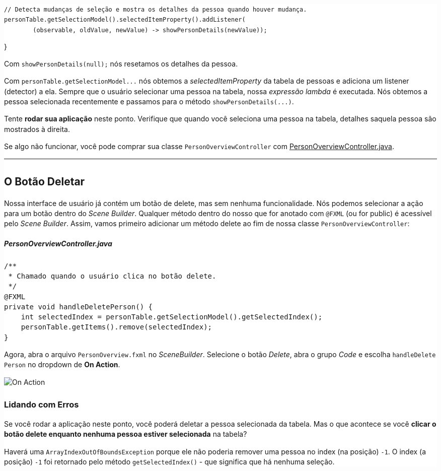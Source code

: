     // Detecta mudanças de seleção e mostra os detalhes da pessoa quando houver mudança.
    personTable.getSelectionModel().selectedItemProperty().addListener(
            (observable, oldValue, newValue) -> showPersonDetails(newValue));
}
</pre>

Com `showPersonDetails(null);` nós resetamos os detalhes da pessoa. 

Com `personTable.getSelectionModel...` nós obtemos a *selectedItemProperty* da tabela de pessoas e adiciona um listener (detector) a ela. Sempre que o usuário selecionar uma pessoa na tabela, nossa *expressão lambda* é executada. Nós obtemos a pessoa selecionada recentemente e passamos para o método `showPersonDetails(...)`.

Tente **rodar sua aplicação** neste ponto. Verifique que quando você seleciona uma pessoa na tabela, detalhes saquela pessoa são mostrados à direita.

Se algo não funcionar, você pode comprar sua classe `PersonOverviewController` com [PersonOverviewController.java](/assets/library/javafx-8-tutorial/part3/PersonOverviewController.java).


*****

## O Botão Deletar

Nossa interface de usuário já contém um botão de delete, mas sem nenhuma funcionalidade. Nós podemos selecionar a ação para um botão dentro do *Scene Builder*. Qualquer método dentro do nosso que for anotado com `@FXML` (ou for public) é acessível pelo *Scene Builder*. Assim, vamos primeiro adicionar um método delete ao fim de nossa classe `PersonOverviewController`:


##### PersonOverviewController.java

<pre class="prettyprint lang-java">
/**
 * Chamado quando o usuário clica no botão delete.
 */
@FXML
private void handleDeletePerson() {
    int selectedIndex = personTable.getSelectionModel().getSelectedIndex();
    personTable.getItems().remove(selectedIndex);
}
</pre>

Agora, abra o arquivo `PersonOverview.fxml` no *SceneBuilder*. Selecione o botão *Delete*, abra o grupo *Code* e escolha `handleDeletePerson` no dropdown de **On Action**.

![On Action](/assets/library/javafx-8-tutorial/part3/handle-delete.png)


### Lidando com Erros

Se você rodar a aplicação neste ponto, você poderá deletar a pessoa selecionada da tabela. Mas o que acontece se você **clicar o botão delete enquanto nenhuma pessoa estiver selecionada** na tabela? 

Haverá uma `ArrayIndexOutOfBoundsException` porque ele não poderia remover uma pessoa no index (na posição) `-1`. O index (a posição) `-1` foi retornado pelo método `getSelectedIndex()` - que significa que há nenhuma seleção.

